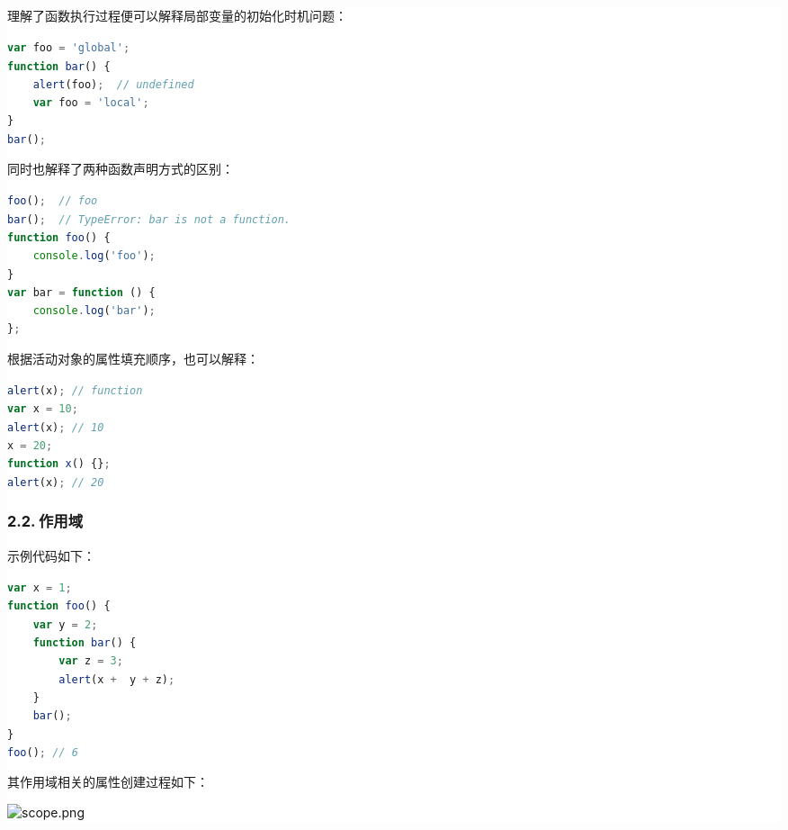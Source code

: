 理解了函数执行过程便可以解释局部变量的初始化时机问题：

```js
var foo = 'global';
function bar() {
    alert(foo);  // undefined
    var foo = 'local';
}
bar();
```

同时也解释了两种函数声明方式的区别：

```js
foo();  // foo
bar();  // TypeError: bar is not a function.
function foo() {
    console.log('foo');
}
var bar = function () {
    console.log('bar');
};
```

根据活动对象的属性填充顺序，也可以解释：

```js
alert(x); // function
var x = 10;
alert(x); // 10
x = 20;
function x() {};
alert(x); // 20
```

### 2.2. 作用域

示例代码如下：

```js
var x = 1;
function foo() {
    var y = 2;
    function bar() {
        var z = 3;
        alert(x +  y + z);
    }
    bar();
}
foo(); // 6
```

其作用域相关的属性创建过程如下：

![scope.png](scope.png)
